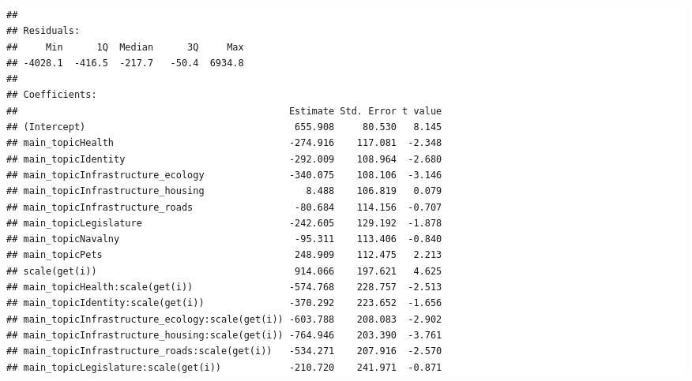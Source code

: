     ## 
    ## Residuals:
    ##     Min      1Q  Median      3Q     Max 
    ## -4028.1  -416.5  -217.7   -50.4  6934.8 
    ## 
    ## Coefficients:
    ##                                                Estimate Std. Error t value
    ## (Intercept)                                     655.908     80.530   8.145
    ## main_topicHealth                               -274.916    117.081  -2.348
    ## main_topicIdentity                             -292.009    108.964  -2.680
    ## main_topicInfrastructure_ecology               -340.075    108.106  -3.146
    ## main_topicInfrastructure_housing                  8.488    106.819   0.079
    ## main_topicInfrastructure_roads                  -80.684    114.156  -0.707
    ## main_topicLegislature                          -242.605    129.192  -1.878
    ## main_topicNavalny                               -95.311    113.406  -0.840
    ## main_topicPets                                  248.909    112.475   2.213
    ## scale(get(i))                                   914.066    197.621   4.625
    ## main_topicHealth:scale(get(i))                 -574.768    228.757  -2.513
    ## main_topicIdentity:scale(get(i))               -370.292    223.652  -1.656
    ## main_topicInfrastructure_ecology:scale(get(i)) -603.788    208.083  -2.902
    ## main_topicInfrastructure_housing:scale(get(i)) -764.946    203.390  -3.761
    ## main_topicInfrastructure_roads:scale(get(i))   -534.271    207.916  -2.570
    ## main_topicLegislature:scale(get(i))            -210.720    241.971  -0.871